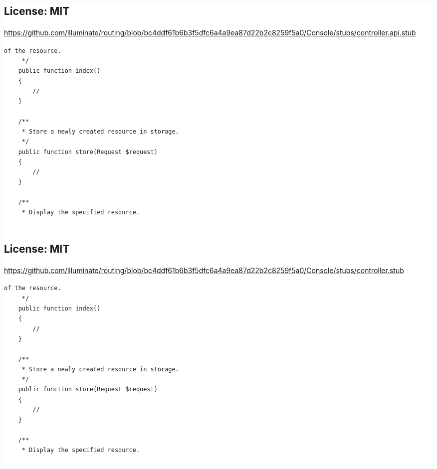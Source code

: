 
## License: MIT
https://github.com/illuminate/routing/blob/bc4ddf61b6b3f5dfc6a4a9ea87d22b2c8259f5a0/Console/stubs/controller.api.stub

```
of the resource.
     */
    public function index()
    {
        //
    }

    /**
     * Store a newly created resource in storage.
     */
    public function store(Request $request)
    {
        //
    }

    /**
     * Display the specified resource.
     
```


## License: MIT
https://github.com/illuminate/routing/blob/bc4ddf61b6b3f5dfc6a4a9ea87d22b2c8259f5a0/Console/stubs/controller.stub

```
of the resource.
     */
    public function index()
    {
        //
    }

    /**
     * Store a newly created resource in storage.
     */
    public function store(Request $request)
    {
        //
    }

    /**
     * Display the specified resource.
     
```
